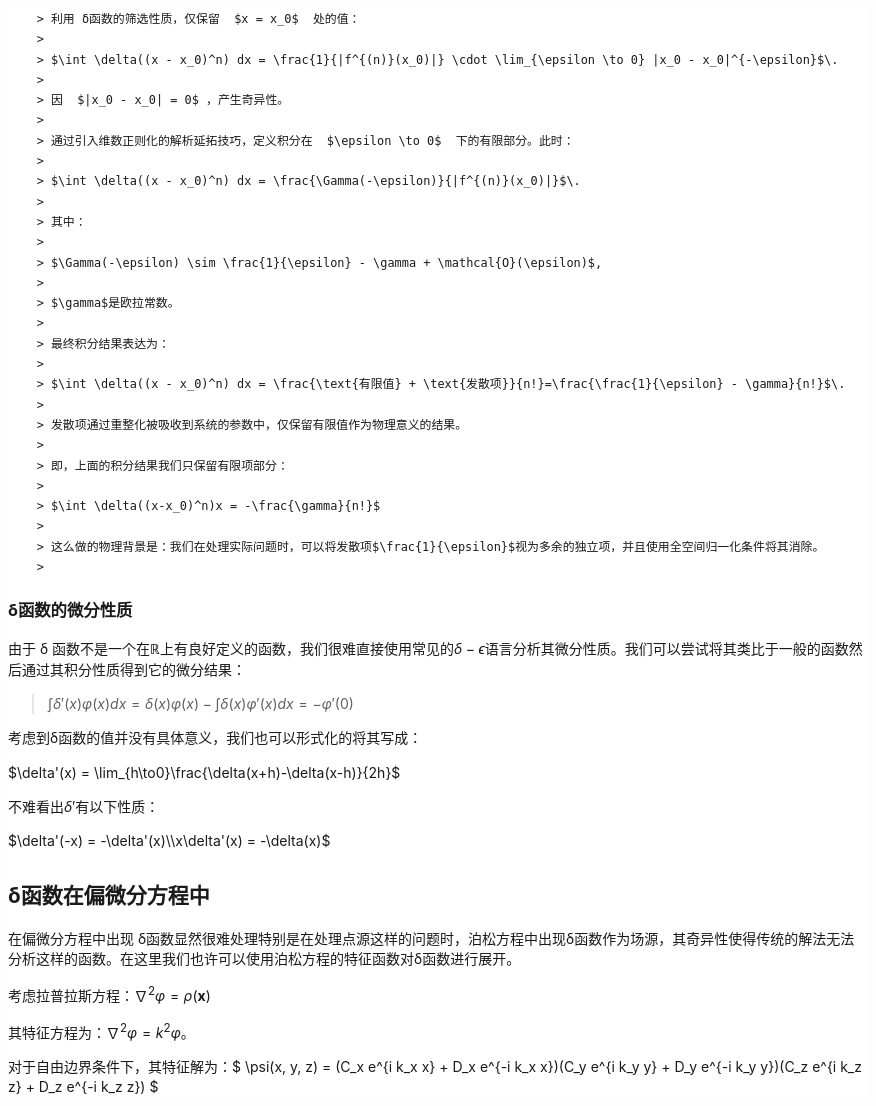         > 利用 δ函数的筛选性质，仅保留  $x = x_0$  处的值：
        >
        > $\int \delta((x - x_0)^n) dx = \frac{1}{|f^{(n)}(x_0)|} \cdot \lim_{\epsilon \to 0} |x_0 - x_0|^{-\epsilon}$\.
        >
        > 因  $|x_0 - x_0| = 0$ ，产生奇异性。
        >
        > 通过引入维数正则化的解析延拓技巧，定义积分在  $\epsilon \to 0$  下的有限部分。此时：
        >
        > $\int \delta((x - x_0)^n) dx = \frac{\Gamma(-\epsilon)}{|f^{(n)}(x_0)|}$\.
        >
        > 其中：
        >
        > $\Gamma(-\epsilon) \sim \frac{1}{\epsilon} - \gamma + \mathcal{O}(\epsilon)$,
        >
        > $\gamma$是欧拉常数。
        >
        > 最终积分结果表达为：
        >
        > $\int \delta((x - x_0)^n) dx = \frac{\text{有限值} + \text{发散项}}{n!}=\frac{\frac{1}{\epsilon} - \gamma}{n!}$\.
        >
        > 发散项通过重整化被吸收到系统的参数中，仅保留有限值作为物理意义的结果。
        >
        > 即，上面的积分结果我们只保留有限项部分：
        >
        > $\int \delta((x-x_0)^n)x = -\frac{\gamma}{n!}$
        >
        > 这么做的物理背景是：我们在处理实际问题时，可以将发散项$\frac{1}{\epsilon}$视为多余的独立项，并且使用全空间归一化条件将其消除。
        >

### δ函数的微分性质

由于 δ 函数不是一个在$\mathbb{R}$上有良好定义的函数，我们很难直接使用常见的$\delta - \epsilon$语言分析其微分性质。我们可以尝试将其类比于一般的函数然后通过其积分性质得到它的微分结果：

> $\int\delta'(x)\varphi(x)dx=\delta(x)\varphi(x)-\int \delta(x)\varphi'(x)dx = -\varphi'(0)$

考虑到δ函数的值并没有具体意义，我们也可以形式化的将其写成：

$\delta'(x) = \lim_{h\to0}\frac{\delta(x+h)-\delta(x-h)}{2h}$

不难看出$\delta'$有以下性质：

$\delta'(-x) = -\delta'(x)\\x\delta'(x) = -\delta(x)$  

## δ函数在偏微分方程中

在偏微分方程中出现 δ函数显然很难处理特别是在处理点源这样的问题时，泊松方程中出现δ函数作为场源，其奇异性使得传统的解法无法分析这样的函数。在这里我们也许可以使用泊松方程的特征函数对δ函数进行展开。

考虑拉普拉斯方程：$\nabla^2\varphi = \rho(\mathbf{x})$

其特征方程为：$\nabla^2\varphi = k^2 \varphi$。

对于自由边界条件下，其特征解为：$ \psi(x, y, z) = (C_x e^{i k_x x} + D_x e^{-i k_x x})(C_y e^{i k_y y} + D_y e^{-i k_y y})(C_z e^{i k_z z} + D_z e^{-i k_z z}) $
